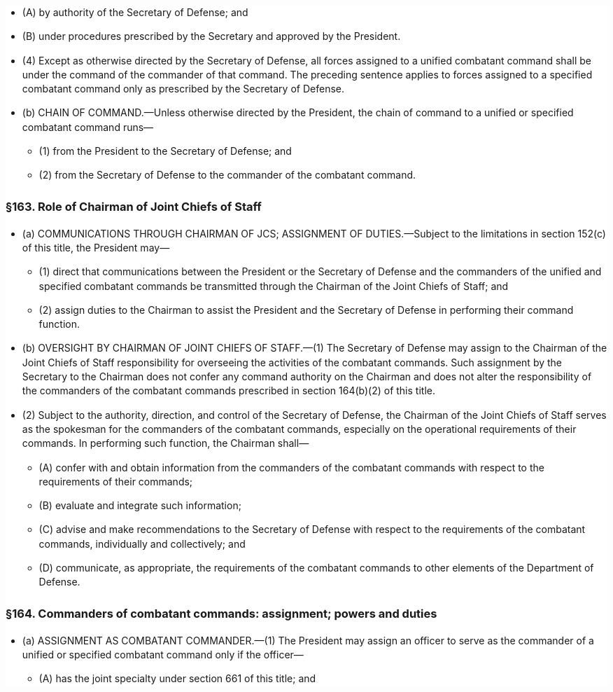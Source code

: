   * (A) by authority of the Secretary of Defense; and

  * (B) under procedures prescribed by the Secretary and approved by the President.


* (4) Except as otherwise directed by the Secretary of Defense, all forces assigned to a unified combatant command shall be under the command of the commander of that command. The preceding sentence applies to forces assigned to a specified combatant command only as prescribed by the Secretary of Defense.

* (b) CHAIN OF COMMAND.—Unless otherwise directed by the President, the chain of command to a unified or specified combatant command runs—

  * (1) from the President to the Secretary of Defense; and

  * (2) from the Secretary of Defense to the commander of the combatant command.

### §163. Role of Chairman of Joint Chiefs of Staff
* (a) COMMUNICATIONS THROUGH CHAIRMAN OF JCS; ASSIGNMENT OF DUTIES.—Subject to the limitations in section 152(c) of this title, the President may—

  * (1) direct that communications between the President or the Secretary of Defense and the commanders of the unified and specified combatant commands be transmitted through the Chairman of the Joint Chiefs of Staff; and

  * (2) assign duties to the Chairman to assist the President and the Secretary of Defense in performing their command function.


* (b) OVERSIGHT BY CHAIRMAN OF JOINT CHIEFS OF STAFF.—(1) The Secretary of Defense may assign to the Chairman of the Joint Chiefs of Staff responsibility for overseeing the activities of the combatant commands. Such assignment by the Secretary to the Chairman does not confer any command authority on the Chairman and does not alter the responsibility of the commanders of the combatant commands prescribed in section 164(b)(2) of this title.

* (2) Subject to the authority, direction, and control of the Secretary of Defense, the Chairman of the Joint Chiefs of Staff serves as the spokesman for the commanders of the combatant commands, especially on the operational requirements of their commands. In performing such function, the Chairman shall—

  * (A) confer with and obtain information from the commanders of the combatant commands with respect to the requirements of their commands;

  * (B) evaluate and integrate such information;

  * (C) advise and make recommendations to the Secretary of Defense with respect to the requirements of the combatant commands, individually and collectively; and

  * (D) communicate, as appropriate, the requirements of the combatant commands to other elements of the Department of Defense.

### §164. Commanders of combatant commands: assignment; powers and duties
* (a) ASSIGNMENT AS COMBATANT COMMANDER.—(1) The President may assign an officer to serve as the commander of a unified or specified combatant command only if the officer—

  * (A) has the joint specialty under section 661 of this title; and
